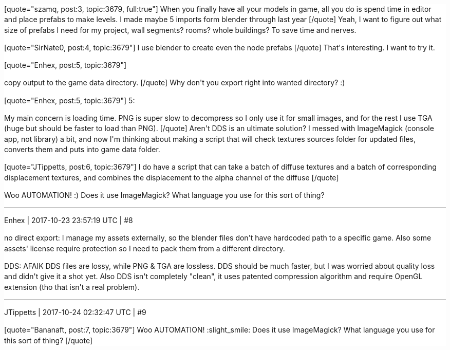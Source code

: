 [quote="szamq, post:3, topic:3679, full:true"]
When you finally have all your models in game, all you do is spend time in editor and place prefabs to make levels. I made maybe 5 imports form blender through last year
[/quote]
Yeah, I want to figure out what size of prefabs I need for my project, wall segments? rooms? whole buildings? To save time and nerves.

[quote="SirNate0, post:4, topic:3679"]
I use blender to create even the node prefabs
[/quote]
That's interesting. I want to try it.

[quote="Enhex, post:5, topic:3679"]

copy output to the game data directory.
[/quote]
Why don't you export right into wanted directory? :)

[quote="Enhex, post:5, topic:3679"]
5:

My main concern is loading time. PNG is super slow to decompress so I only use it for small images, and for the rest I use TGA (huge but should be faster to load than PNG).
[/quote]
Aren't DDS is an ultimate solution? I messed with ImageMagick (console app, not library) a bit, and now I'm thinking about making a script that will check textures sources folder for updated files, converts them and puts into game data folder.

[quote="JTippetts, post:6, topic:3679"]
I do have a script that can take a batch of diffuse textures and a batch of corresponding displacement textures, and combines the displacement to the alpha channel of the diffuse
[/quote]

Woo AUTOMATION! :) Does it use ImageMagick? What language you use for this sort of thing?

-------------------------

Enhex | 2017-10-23 23:57:19 UTC | #8

no direct export:
I manage my assets externally, so the blender files don't have hardcoded path to a specific game.
Also some assets' license require protection so I need to pack them from a different directory.

DDS:
AFAIK DDS files are lossy, while PNG & TGA are lossless.
DDS should be much faster, but I was worried about quality loss and didn't give it a shot yet.
Also DDS isn't completely "clean", it uses patented compression algorithm and require OpenGL extension (tho that isn't a real problem).

-------------------------

JTippetts | 2017-10-24 02:32:47 UTC | #9

[quote="Bananaft, post:7, topic:3679"]
Woo AUTOMATION! :slight_smile: Does it use ImageMagick? What language you use for this sort of thing?
[/quote]
